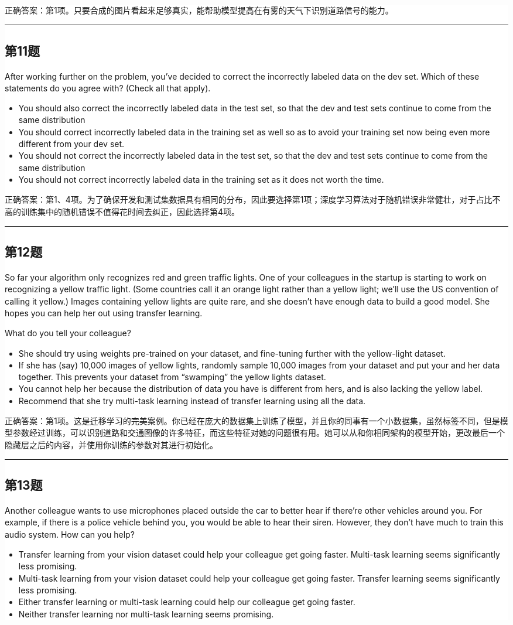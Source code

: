 正确答案：第1项。只要合成的图片看起来足够真实，能帮助模型提高在有雾的天气下识别道路信号的能力。

----------------------------------------

## 第11题

After working further on the problem, you’ve decided to correct the incorrectly labeled data on the dev set. Which of these statements do you agree with? (Check all that apply).

- You should also correct the incorrectly labeled data in the test set, so that the dev and test sets continue to come from the same distribution
- You should correct incorrectly labeled data in the training set as well so as to avoid your training set now being even more different from your dev set.
- You should not correct the incorrectly labeled data in the test set, so that the dev and test sets continue to come from the same distribution
- You should not correct incorrectly labeled data in the training set as it does not worth the time.

正确答案：第1、4项。为了确保开发和测试集数据具有相同的分布，因此要选择第1项；深度学习算法对于随机错误非常健壮，对于占比不高的训练集中的随机错误不值得花时间去纠正，因此选择第4项。

---------------------------------------

## 第12题

So far your algorithm only recognizes red and green traffic lights. One of your colleagues in the startup is starting to work on recognizing a yellow traffic light. (Some countries call it an orange light rather than a yellow light; we’ll use the US convention of calling it yellow.) Images containing yellow lights are quite rare, and she doesn’t have enough data to build a good model. She hopes you can help her out using transfer learning.

What do you tell your colleague?

- She should try using weights pre-trained on your dataset, and fine-tuning further with the yellow-light dataset.
- If she has (say) 10,000 images of yellow lights, randomly sample 10,000 images from your dataset and put your and her data together. This prevents your dataset from “swamping” the yellow lights dataset.
- You cannot help her because the distribution of data you have is different from hers, and is also lacking the yellow label.
- Recommend that she try multi-task learning instead of transfer learning using all the data.

正确答案：第1项。这是迁移学习的完美案例。你已经在庞大的数据集上训练了模型，并且你的同事有一个小数据集，虽然标签不同，但是模型参数经过训练，可以识别道路和交通图像的许多特征，而这些特征对她的问题很有用。她可以从和你相同架构的模型开始，更改最后一个隐藏层之后的内容，并使用你训练的参数对其进行初始化。

---------------------------------------

## 第13题

Another colleague wants to use microphones placed outside the car to better hear if there’re other vehicles around you. For example, if there is a police vehicle behind you, you would be able to hear their siren. However, they don’t have much to train this audio system. How can you help?


- Transfer learning from your vision dataset could help your colleague get going faster. Multi-task learning seems significantly less promising.
- Multi-task learning from your vision dataset could help your colleague get going faster. Transfer learning seems significantly less promising.
- Either transfer learning or multi-task learning could help our colleague get going faster.
- Neither transfer learning nor multi-task learning seems promising.
